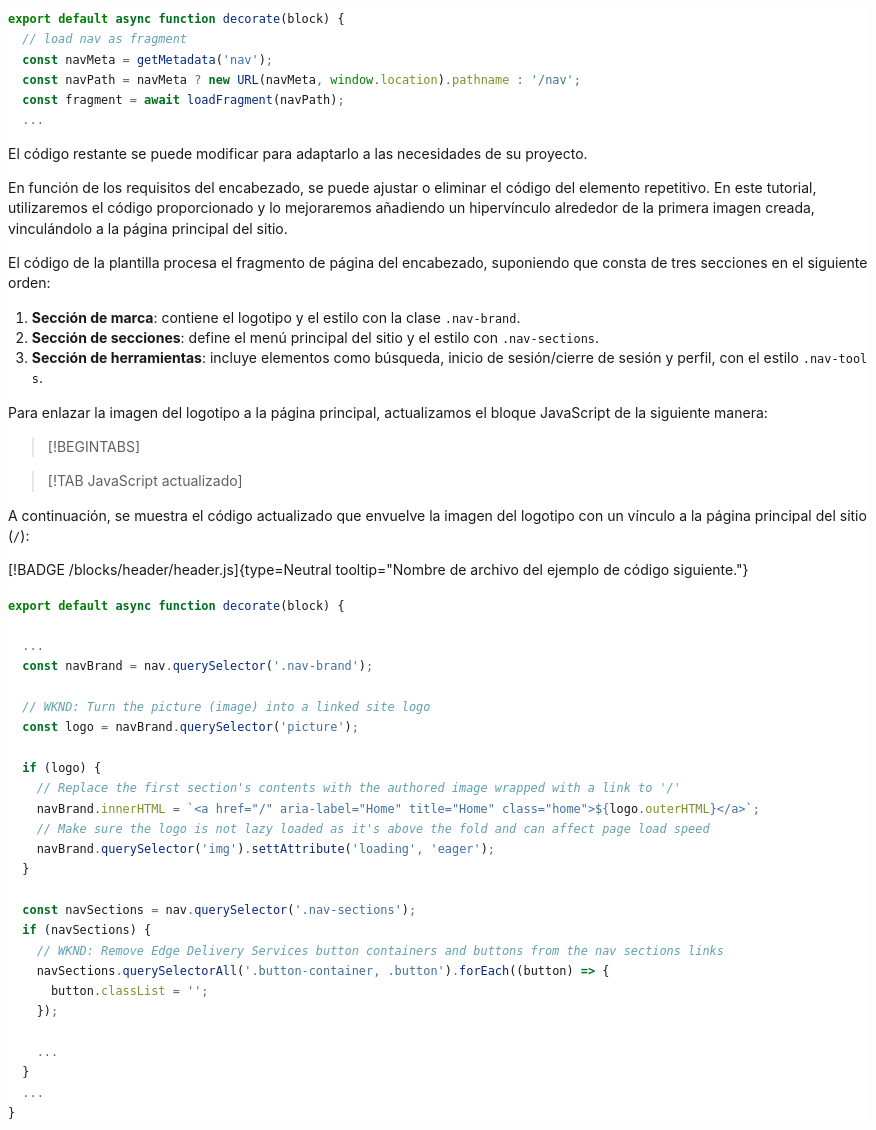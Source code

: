 ```javascript
export default async function decorate(block) {
  // load nav as fragment
  const navMeta = getMetadata('nav');
  const navPath = navMeta ? new URL(navMeta, window.location).pathname : '/nav';
  const fragment = await loadFragment(navPath);
  ...
```

El código restante se puede modificar para adaptarlo a las necesidades de su proyecto.

En función de los requisitos del encabezado, se puede ajustar o eliminar el código del elemento repetitivo. En este tutorial, utilizaremos el código proporcionado y lo mejoraremos añadiendo un hipervínculo alrededor de la primera imagen creada, vinculándolo a la página principal del sitio.

El código de la plantilla procesa el fragmento de página del encabezado, suponiendo que consta de tres secciones en el siguiente orden:

1. **Sección de marca**: contiene el logotipo y el estilo con la clase `.nav-brand`.
2. **Sección de secciones**: define el menú principal del sitio y el estilo con `.nav-sections`.
3. **Sección de herramientas**: incluye elementos como búsqueda, inicio de sesión/cierre de sesión y perfil, con el estilo `.nav-tools`.

Para enlazar la imagen del logotipo a la página principal, actualizamos el bloque JavaScript de la siguiente manera:

>[!BEGINTABS]

>[!TAB JavaScript actualizado]

A continuación, se muestra el código actualizado que envuelve la imagen del logotipo con un vínculo a la página principal del sitio (`/`):

[!BADGE /blocks/header/header.js]{type=Neutral tooltip="Nombre de archivo del ejemplo de código siguiente."}

```javascript
export default async function decorate(block) {

  ...
  const navBrand = nav.querySelector('.nav-brand');
  
  // WKND: Turn the picture (image) into a linked site logo
  const logo = navBrand.querySelector('picture');
  
  if (logo) {
    // Replace the first section's contents with the authored image wrapped with a link to '/' 
    navBrand.innerHTML = `<a href="/" aria-label="Home" title="Home" class="home">${logo.outerHTML}</a>`;
    // Make sure the logo is not lazy loaded as it's above the fold and can affect page load speed
    navBrand.querySelector('img').settAttribute('loading', 'eager');
  }

  const navSections = nav.querySelector('.nav-sections');
  if (navSections) {
    // WKND: Remove Edge Delivery Services button containers and buttons from the nav sections links
    navSections.querySelectorAll('.button-container, .button').forEach((button) => {
      button.classList = '';
    });

    ...
  }
  ...
}
```
